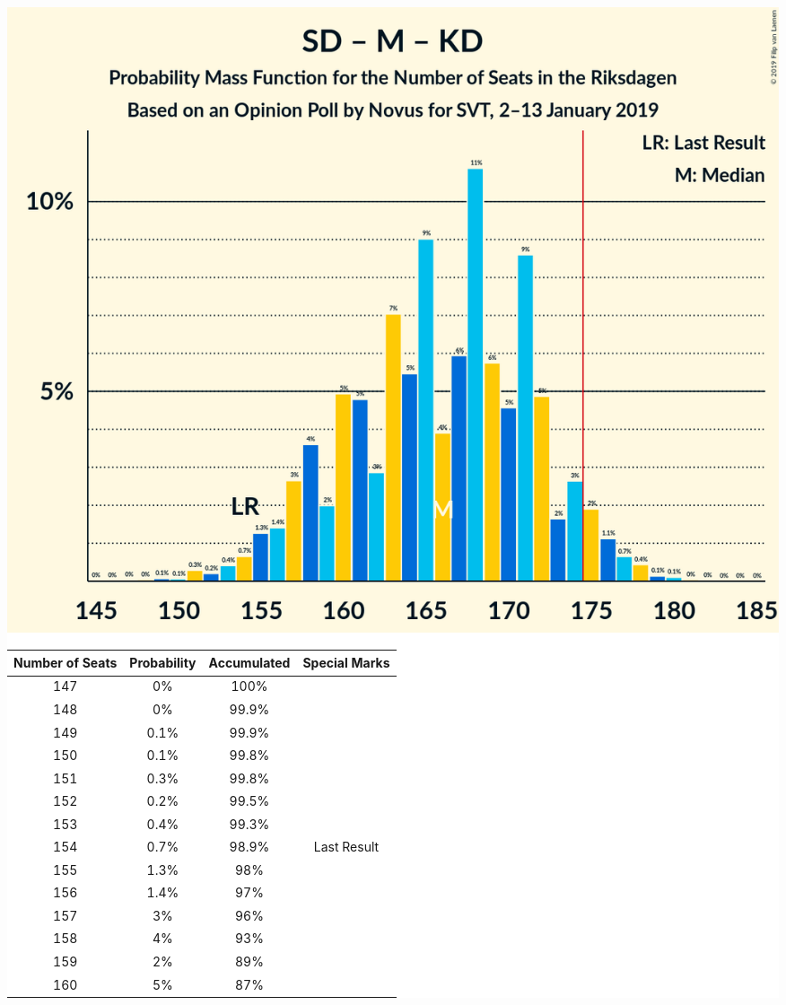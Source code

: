 ![Graph with seats probability mass function not yet produced](2019-01-13-Novus-coalitions-seats-pmf-sd–m–kd.png "Seats Probability Mass Function")

| Number of Seats | Probability | Accumulated | Special Marks |
|:---------------:|:-----------:|:-----------:|:-------------:|
| 147 | 0% | 100% |  |
| 148 | 0% | 99.9% |  |
| 149 | 0.1% | 99.9% |  |
| 150 | 0.1% | 99.8% |  |
| 151 | 0.3% | 99.8% |  |
| 152 | 0.2% | 99.5% |  |
| 153 | 0.4% | 99.3% |  |
| 154 | 0.7% | 98.9% | Last Result |
| 155 | 1.3% | 98% |  |
| 156 | 1.4% | 97% |  |
| 157 | 3% | 96% |  |
| 158 | 4% | 93% |  |
| 159 | 2% | 89% |  |
| 160 | 5% | 87% |  |